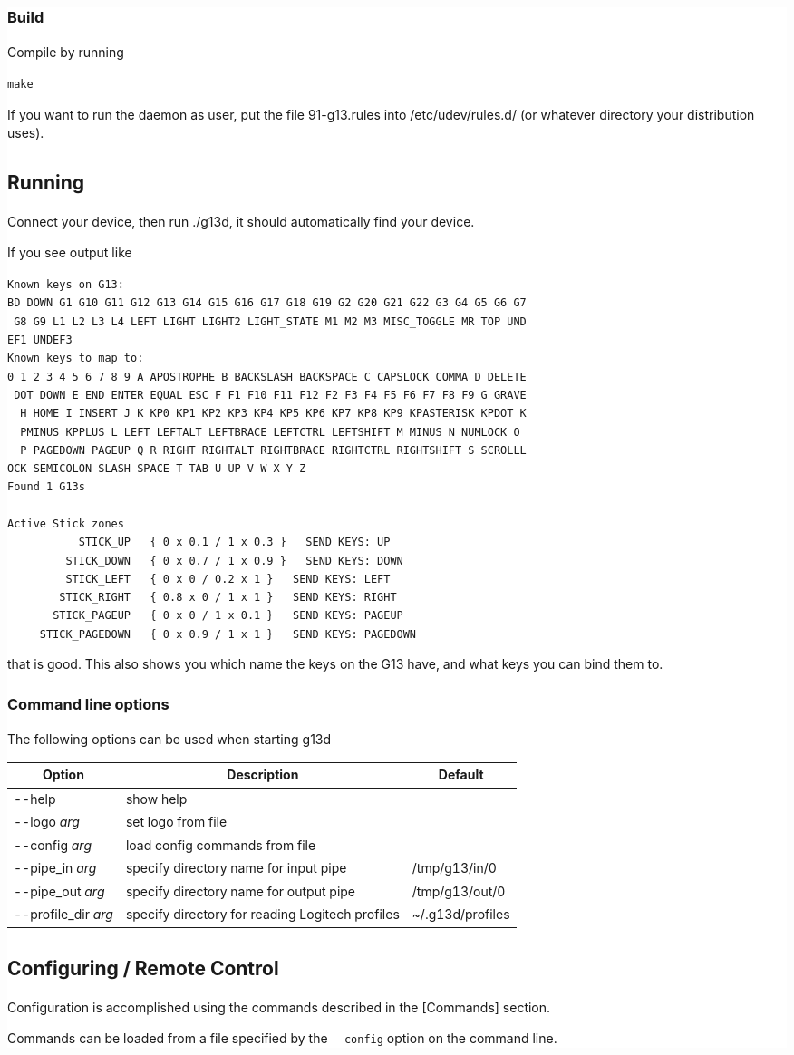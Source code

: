 
### Build
Compile by running

    make

If you want to run the daemon as user, put the file 91-g13.rules into /etc/udev/rules.d/ (or whatever directory your distribution uses).

## Running


Connect your device, then run ./g13d, it should automatically find your device.

If you see output like

    Known keys on G13:
    BD DOWN G1 G10 G11 G12 G13 G14 G15 G16 G17 G18 G19 G2 G20 G21 G22 G3 G4 G5 G6 G7
     G8 G9 L1 L2 L3 L4 LEFT LIGHT LIGHT2 LIGHT_STATE M1 M2 M3 MISC_TOGGLE MR TOP UND
    EF1 UNDEF3 
    Known keys to map to:
    0 1 2 3 4 5 6 7 8 9 A APOSTROPHE B BACKSLASH BACKSPACE C CAPSLOCK COMMA D DELETE
     DOT DOWN E END ENTER EQUAL ESC F F1 F10 F11 F12 F2 F3 F4 F5 F6 F7 F8 F9 G GRAVE
      H HOME I INSERT J K KP0 KP1 KP2 KP3 KP4 KP5 KP6 KP7 KP8 KP9 KPASTERISK KPDOT K
      PMINUS KPPLUS L LEFT LEFTALT LEFTBRACE LEFTCTRL LEFTSHIFT M MINUS N NUMLOCK O 
      P PAGEDOWN PAGEUP Q R RIGHT RIGHTALT RIGHTBRACE RIGHTCTRL RIGHTSHIFT S SCROLLL
    OCK SEMICOLON SLASH SPACE T TAB U UP V W X Y Z 
    Found 1 G13s
    
    Active Stick zones 
               STICK_UP   { 0 x 0.1 / 1 x 0.3 }   SEND KEYS: UP
             STICK_DOWN   { 0 x 0.7 / 1 x 0.9 }   SEND KEYS: DOWN
             STICK_LEFT   { 0 x 0 / 0.2 x 1 }   SEND KEYS: LEFT
            STICK_RIGHT   { 0.8 x 0 / 1 x 1 }   SEND KEYS: RIGHT
           STICK_PAGEUP   { 0 x 0 / 1 x 0.1 }   SEND KEYS: PAGEUP
         STICK_PAGEDOWN   { 0 x 0.9 / 1 x 1 }   SEND KEYS: PAGEDOWN



that is good. This also shows you which name the keys on the G13 have, and what keys you can bind them to.

### Command line options

The following options can be used when starting g13d

| Option              | Description                                     | Default          |
|---------------------|-------------------------------------------------|------------------|
| --help              | show help                                       |                  |
| --logo *arg*        | set logo from file                              |                  |
| --config *arg*      | load config commands from file                  |                  |
| --pipe_in *arg*     | specify directory name for input pipe           | /tmp/g13/in/0    |
| --pipe_out *arg*    | specify directory name for output pipe          | /tmp/g13/out/0   |
| --profile_dir *arg* | specify directory for reading Logitech profiles | ~/.g13d/profiles |

## Configuring / Remote Control

Configuration is accomplished using the commands described in the [Commands] section.

Commands can be loaded from a file specified by the `--config` option on the command line.  
